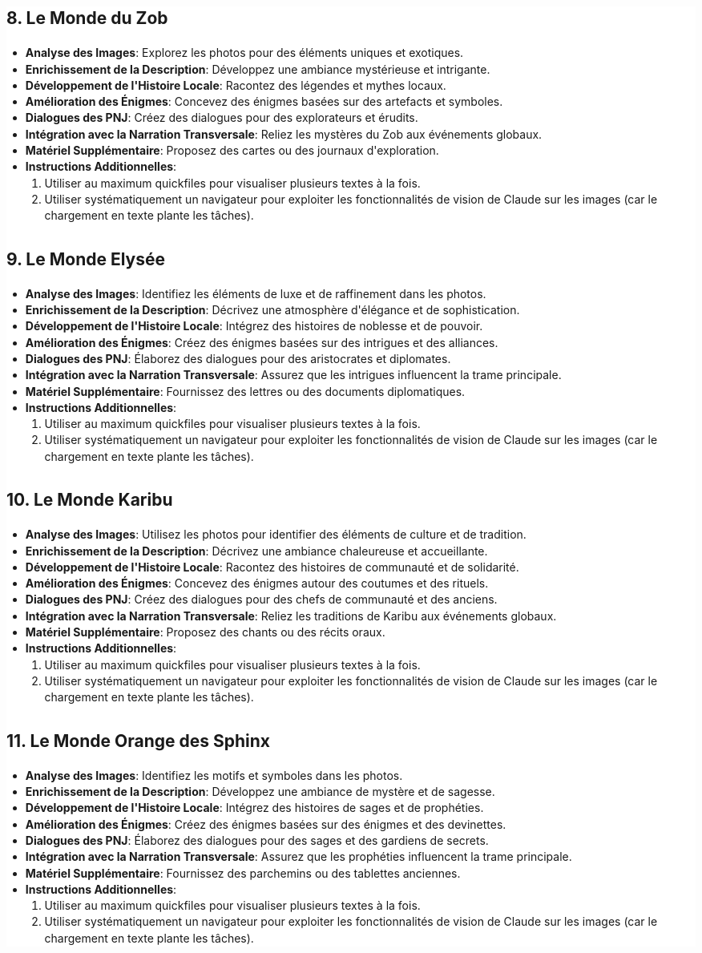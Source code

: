 ## 8. Le Monde du Zob
- **Analyse des Images**: Explorez les photos pour des éléments uniques et exotiques.
- **Enrichissement de la Description**: Développez une ambiance mystérieuse et intrigante.
- **Développement de l'Histoire Locale**: Racontez des légendes et mythes locaux.
- **Amélioration des Énigmes**: Concevez des énigmes basées sur des artefacts et symboles.
- **Dialogues des PNJ**: Créez des dialogues pour des explorateurs et érudits.
- **Intégration avec la Narration Transversale**: Reliez les mystères du Zob aux événements globaux.
- **Matériel Supplémentaire**: Proposez des cartes ou des journaux d'exploration.
- **Instructions Additionnelles**:
  1. Utiliser au maximum quickfiles pour visualiser plusieurs textes à la fois.
  2. Utiliser systématiquement un navigateur pour exploiter les fonctionnalités de vision de Claude sur les images (car le chargement en texte plante les tâches).

## 9. Le Monde Elysée
- **Analyse des Images**: Identifiez les éléments de luxe et de raffinement dans les photos.
- **Enrichissement de la Description**: Décrivez une atmosphère d'élégance et de sophistication.
- **Développement de l'Histoire Locale**: Intégrez des histoires de noblesse et de pouvoir.
- **Amélioration des Énigmes**: Créez des énigmes basées sur des intrigues et des alliances.
- **Dialogues des PNJ**: Élaborez des dialogues pour des aristocrates et diplomates.
- **Intégration avec la Narration Transversale**: Assurez que les intrigues influencent la trame principale.
- **Matériel Supplémentaire**: Fournissez des lettres ou des documents diplomatiques.
- **Instructions Additionnelles**:
  1. Utiliser au maximum quickfiles pour visualiser plusieurs textes à la fois.
  2. Utiliser systématiquement un navigateur pour exploiter les fonctionnalités de vision de Claude sur les images (car le chargement en texte plante les tâches).

## 10. Le Monde Karibu
- **Analyse des Images**: Utilisez les photos pour identifier des éléments de culture et de tradition.
- **Enrichissement de la Description**: Décrivez une ambiance chaleureuse et accueillante.
- **Développement de l'Histoire Locale**: Racontez des histoires de communauté et de solidarité.
- **Amélioration des Énigmes**: Concevez des énigmes autour des coutumes et des rituels.
- **Dialogues des PNJ**: Créez des dialogues pour des chefs de communauté et des anciens.
- **Intégration avec la Narration Transversale**: Reliez les traditions de Karibu aux événements globaux.
- **Matériel Supplémentaire**: Proposez des chants ou des récits oraux.
- **Instructions Additionnelles**:
  1. Utiliser au maximum quickfiles pour visualiser plusieurs textes à la fois.
  2. Utiliser systématiquement un navigateur pour exploiter les fonctionnalités de vision de Claude sur les images (car le chargement en texte plante les tâches).

## 11. Le Monde Orange des Sphinx
- **Analyse des Images**: Identifiez les motifs et symboles dans les photos.
- **Enrichissement de la Description**: Développez une ambiance de mystère et de sagesse.
- **Développement de l'Histoire Locale**: Intégrez des histoires de sages et de prophéties.
- **Amélioration des Énigmes**: Créez des énigmes basées sur des énigmes et des devinettes.
- **Dialogues des PNJ**: Élaborez des dialogues pour des sages et des gardiens de secrets.
- **Intégration avec la Narration Transversale**: Assurez que les prophéties influencent la trame principale.
- **Matériel Supplémentaire**: Fournissez des parchemins ou des tablettes anciennes.
- **Instructions Additionnelles**:
  1. Utiliser au maximum quickfiles pour visualiser plusieurs textes à la fois.
  2. Utiliser systématiquement un navigateur pour exploiter les fonctionnalités de vision de Claude sur les images (car le chargement en texte plante les tâches).